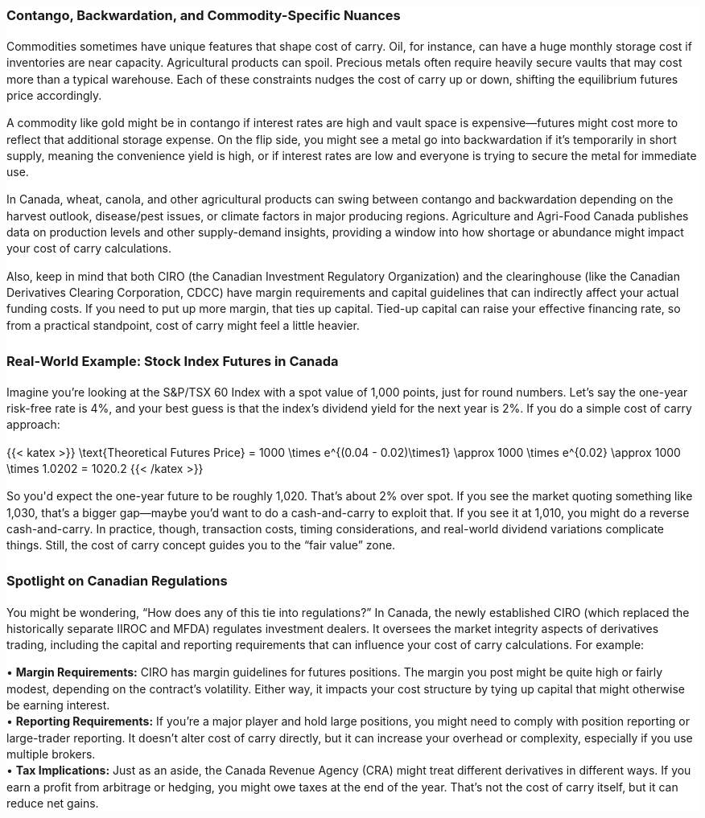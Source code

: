 
### Contango, Backwardation, and Commodity-Specific Nuances

Commodities sometimes have unique features that shape cost of carry. Oil, for instance, can have a huge monthly storage cost if inventories are near capacity. Agricultural products can spoil. Precious metals often require heavily secure vaults that may cost more than a typical warehouse. Each of these constraints nudges the cost of carry up or down, shifting the equilibrium futures price accordingly.

A commodity like gold might be in contango if interest rates are high and vault space is expensive—futures might cost more to reflect that additional storage expense. On the flip side, you might see a metal go into backwardation if it’s temporarily in short supply, meaning the convenience yield is high, or if interest rates are low and everyone is trying to secure the metal for immediate use.

In Canada, wheat, canola, and other agricultural products can swing between contango and backwardation depending on the harvest outlook, disease/pest issues, or climate factors in major producing regions. Agriculture and Agri-Food Canada publishes data on production levels and other supply-demand insights, providing a window into how shortage or abundance might impact your cost of carry calculations.  

Also, keep in mind that both CIRO (the Canadian Investment Regulatory Organization) and the clearinghouse (like the Canadian Derivatives Clearing Corporation, CDCC) have margin requirements and capital guidelines that can indirectly affect your actual funding costs. If you need to put up more margin, that ties up capital. Tied-up capital can raise your effective financing rate, so from a practical standpoint, cost of carry might feel a little heavier.


### Real-World Example: Stock Index Futures in Canada

Imagine you’re looking at the S&P/TSX 60 Index with a spot value of 1,000 points, just for round numbers. Let’s say the one-year risk-free rate is 4%, and your best guess is that the index’s dividend yield for the next year is 2%. If you do a simple cost of carry approach:

{{< katex >}}
\text{Theoretical Futures Price} = 1000 \times e^{(0.04 - 0.02)\times1} \approx 1000 \times e^{0.02} \approx 1000 \times 1.0202 = 1020.2
{{< /katex >}}

So you'd expect the one-year future to be roughly 1,020. That’s about 2% over spot. If you see the market quoting something like 1,030, that’s a bigger gap—maybe you’d want to do a cash-and-carry to exploit that. If you see it at 1,010, you might do a reverse cash-and-carry. In practice, though, transaction costs, timing considerations, and real-world dividend variations complicate things. Still, the cost of carry concept guides you to the “fair value” zone.


### Spotlight on Canadian Regulations

You might be wondering, “How does any of this tie into regulations?” In Canada, the newly established CIRO (which replaced the historically separate IIROC and MFDA) regulates investment dealers. It oversees the market integrity aspects of derivatives trading, including the capital and reporting requirements that can influence your cost of carry calculations. For example:

• **Margin Requirements:** CIRO has margin guidelines for futures positions. The margin you post might be quite high or fairly modest, depending on the contract’s volatility. Either way, it impacts your cost structure by tying up capital that might otherwise be earning interest.  
• **Reporting Requirements:** If you’re a major player and hold large positions, you might need to comply with position reporting or large-trader reporting. It doesn’t alter cost of carry directly, but it can increase your overhead or complexity, especially if you use multiple brokers.  
• **Tax Implications:** Just as an aside, the Canada Revenue Agency (CRA) might treat different derivatives in different ways. If you earn a profit from arbitrage or hedging, you might owe taxes at the end of the year. That’s not the cost of carry itself, but it can reduce net gains.  
